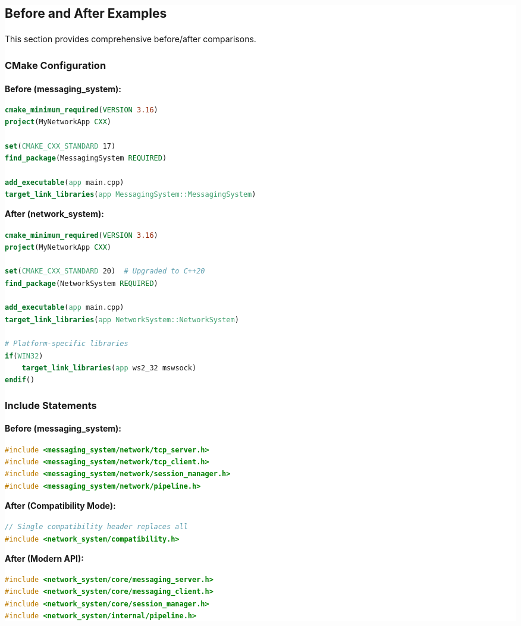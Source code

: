 
## Before and After Examples

This section provides comprehensive before/after comparisons.

### CMake Configuration

**Before (messaging_system):**
```cmake
cmake_minimum_required(VERSION 3.16)
project(MyNetworkApp CXX)

set(CMAKE_CXX_STANDARD 17)
find_package(MessagingSystem REQUIRED)

add_executable(app main.cpp)
target_link_libraries(app MessagingSystem::MessagingSystem)
```

**After (network_system):**
```cmake
cmake_minimum_required(VERSION 3.16)
project(MyNetworkApp CXX)

set(CMAKE_CXX_STANDARD 20)  # Upgraded to C++20
find_package(NetworkSystem REQUIRED)

add_executable(app main.cpp)
target_link_libraries(app NetworkSystem::NetworkSystem)

# Platform-specific libraries
if(WIN32)
    target_link_libraries(app ws2_32 mswsock)
endif()
```

### Include Statements

**Before (messaging_system):**
```cpp
#include <messaging_system/network/tcp_server.h>
#include <messaging_system/network/tcp_client.h>
#include <messaging_system/network/session_manager.h>
#include <messaging_system/network/pipeline.h>
```

**After (Compatibility Mode):**
```cpp
// Single compatibility header replaces all
#include <network_system/compatibility.h>
```

**After (Modern API):**
```cpp
#include <network_system/core/messaging_server.h>
#include <network_system/core/messaging_client.h>
#include <network_system/core/session_manager.h>
#include <network_system/internal/pipeline.h>
```
